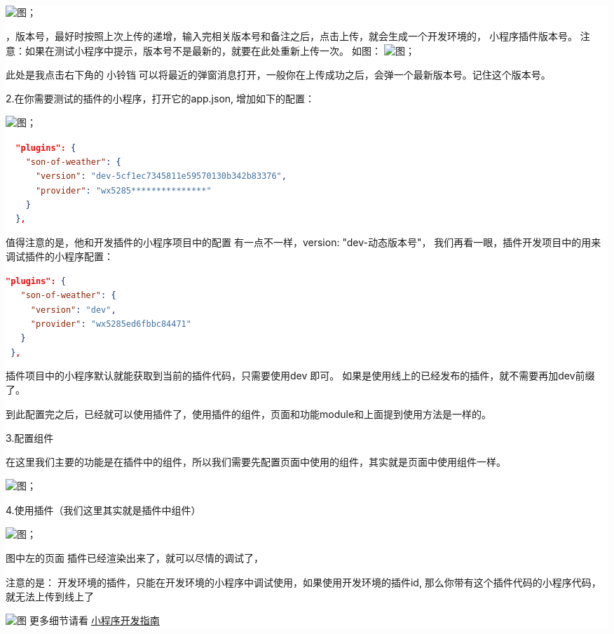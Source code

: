 ![图](http://www.zhanglongfeng.cn:7777/mini-program-plug/11.png "基本设置")；

，版本号，最好时按照上次上传的递增，输入完相关版本号和备注之后，点击上传，就会生成一个开发环境的，
小程序插件版本号。
注意：如果在测试小程序中提示，版本号不是最新的，就要在此处重新上传一次。
如图：
![图](http://www.zhanglongfeng.cn:7777/mini-program-plug/12.png "基本设置")；

此处是我点击右下角的 小铃铛 可以将最近的弹窗消息打开，一般你在上传成功之后，会弹一个最新版本号。记住这个版本号。

2.在你需要测试的插件的小程序，打开它的app.json, 增加如下的配置：

![图](http://www.zhanglongfeng.cn:7777/mini-program-plug/13.png "基本设置")；

```json
  "plugins": {
    "son-of-weather": {
      "version": "dev-5cf1ec7345811e59570130b342b83376",
      "provider": "wx5285***************"
    }
  },
```

值得注意的是，他和开发插件的小程序项目中的配置 有一点不一样，version: "dev-动态版本号"，
我们再看一眼，插件开发项目中的用来调试插件的小程序配置：

 ```json
"plugins": {
    "son-of-weather": {
      "version": "dev",
      "provider": "wx5285ed6fbbc84471"
    }
  },
```
插件项目中的小程序默认就能获取到当前的插件代码，只需要使用dev 即可。
如果是使用线上的已经发布的插件，就不需要再加dev前缀了。

到此配置完之后，已经就可以使用插件了，使用插件的组件，页面和功能module和上面提到使用方法是一样的。

3.配置组件

在这里我们主要的功能是在插件中的组件，所以我们需要先配置页面中使用的组件，其实就是页面中使用组件一样。

![图](http://www.zhanglongfeng.cn:7777/mini-program-plug/14.png "基本设置")；

4.使用插件（我们这里其实就是插件中组件）

![图](http://www.zhanglongfeng.cn:7777/mini-program-plug/15.png "基本设置")；

图中左的页面 插件已经渲染出来了，就可以尽情的调试了，

注意的是： 开发环境的插件，只能在开发环境的小程序中调试使用，如果使用开发环境的插件id, 那么你带有这个插件代码的小程序代码，就无法上传到线上了

![图](http://www.zhanglongfeng.cn:7777/mini-program-plug/16.png "基本设置")
更多细节请看 [小程序开发指南](https://developers.weixin.qq.com/miniprogram/dev/framework/plugin/development.html "小程序开发指南")
